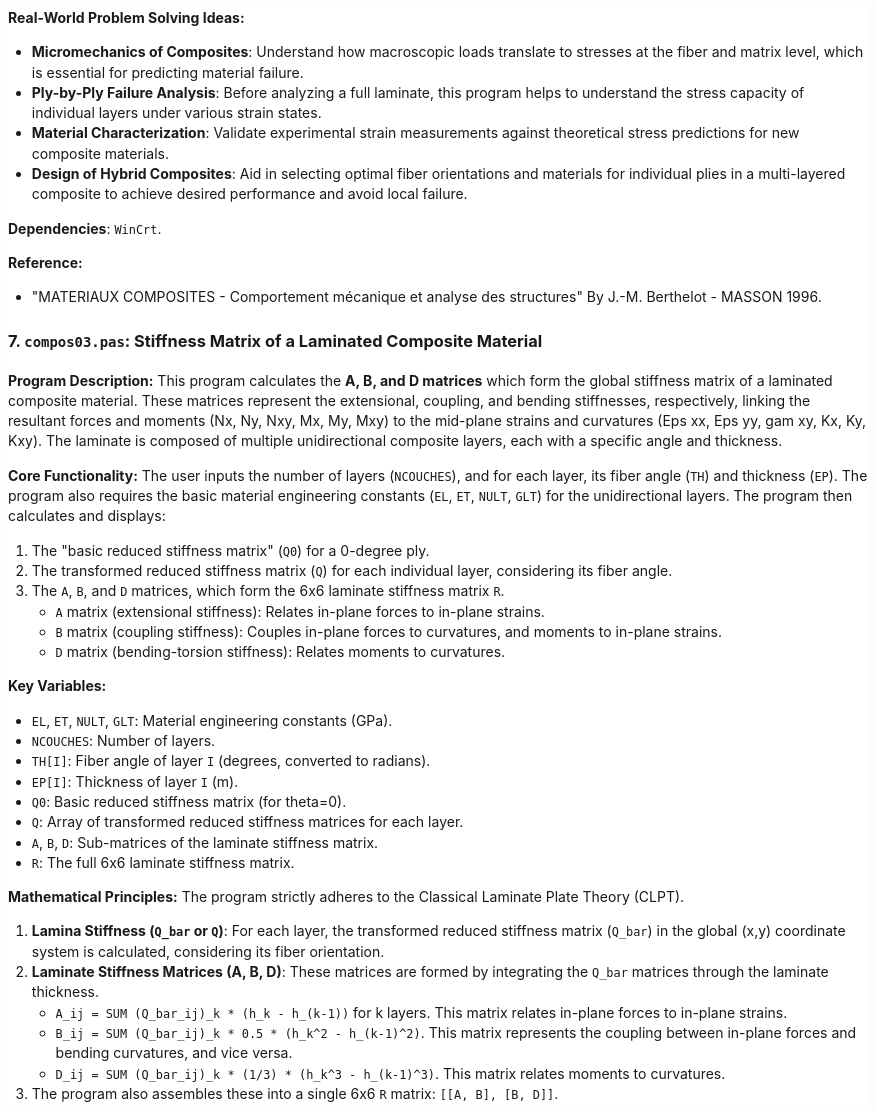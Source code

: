 **Real-World Problem Solving Ideas:**
*   **Micromechanics of Composites**: Understand how macroscopic loads translate to stresses at the fiber and matrix level, which is essential for predicting material failure.
*   **Ply-by-Ply Failure Analysis**: Before analyzing a full laminate, this program helps to understand the stress capacity of individual layers under various strain states.
*   **Material Characterization**: Validate experimental strain measurements against theoretical stress predictions for new composite materials.
*   **Design of Hybrid Composites**: Aid in selecting optimal fiber orientations and materials for individual plies in a multi-layered composite to achieve desired performance and avoid local failure.

**Dependencies**: `WinCrt`.

**Reference:**
*   "MATERIAUX COMPOSITES - Comportement mécanique et analyse des structures" By J.-M. Berthelot - MASSON 1996.

### 7. `compos03.pas`: Stiffness Matrix of a Laminated Composite Material

**Program Description:**
This program calculates the **A, B, and D matrices** which form the global stiffness matrix of a laminated composite material. These matrices represent the extensional, coupling, and bending stiffnesses, respectively, linking the resultant forces and moments (Nx, Ny, Nxy, Mx, My, Mxy) to the mid-plane strains and curvatures (Eps xx, Eps yy, gam xy, Kx, Ky, Kxy). The laminate is composed of multiple unidirectional composite layers, each with a specific angle and thickness.

**Core Functionality:**
The user inputs the number of layers (`NCOUCHES`), and for each layer, its fiber angle (`TH`) and thickness (`EP`). The program also requires the basic material engineering constants (`EL`, `ET`, `NULT`, `GLT`) for the unidirectional layers.
The program then calculates and displays:
1.  The "basic reduced stiffness matrix" (`Q0`) for a 0-degree ply.
2.  The transformed reduced stiffness matrix (`Q`) for each individual layer, considering its fiber angle.
3.  The `A`, `B`, and `D` matrices, which form the 6x6 laminate stiffness matrix `R`.
    *   `A` matrix (extensional stiffness): Relates in-plane forces to in-plane strains.
    *   `B` matrix (coupling stiffness): Couples in-plane forces to curvatures, and moments to in-plane strains.
    *   `D` matrix (bending-torsion stiffness): Relates moments to curvatures.

**Key Variables:**
*   `EL`, `ET`, `NULT`, `GLT`: Material engineering constants (GPa).
*   `NCOUCHES`: Number of layers.
*   `TH[I]`: Fiber angle of layer `I` (degrees, converted to radians).
*   `EP[I]`: Thickness of layer `I` (m).
*   `Q0`: Basic reduced stiffness matrix (for theta=0).
*   `Q`: Array of transformed reduced stiffness matrices for each layer.
*   `A`, `B`, `D`: Sub-matrices of the laminate stiffness matrix.
*   `R`: The full 6x6 laminate stiffness matrix.

**Mathematical Principles:**
The program strictly adheres to the Classical Laminate Plate Theory (CLPT).
1.  **Lamina Stiffness (`Q_bar` or `Q`)**: For each layer, the transformed reduced stiffness matrix (`Q_bar`) in the global (x,y) coordinate system is calculated, considering its fiber orientation.
2.  **Laminate Stiffness Matrices (A, B, D)**: These matrices are formed by integrating the `Q_bar` matrices through the laminate thickness.
    *   `A_ij = SUM (Q_bar_ij)_k * (h_k - h_(k-1))` for k layers. This matrix relates in-plane forces to in-plane strains.
    *   `B_ij = SUM (Q_bar_ij)_k * 0.5 * (h_k^2 - h_(k-1)^2)`. This matrix represents the coupling between in-plane forces and bending curvatures, and vice versa.
    *   `D_ij = SUM (Q_bar_ij)_k * (1/3) * (h_k^3 - h_(k-1)^3)`. This matrix relates moments to curvatures.
3.  The program also assembles these into a single 6x6 `R` matrix: `[[A, B], [B, D]]`.
